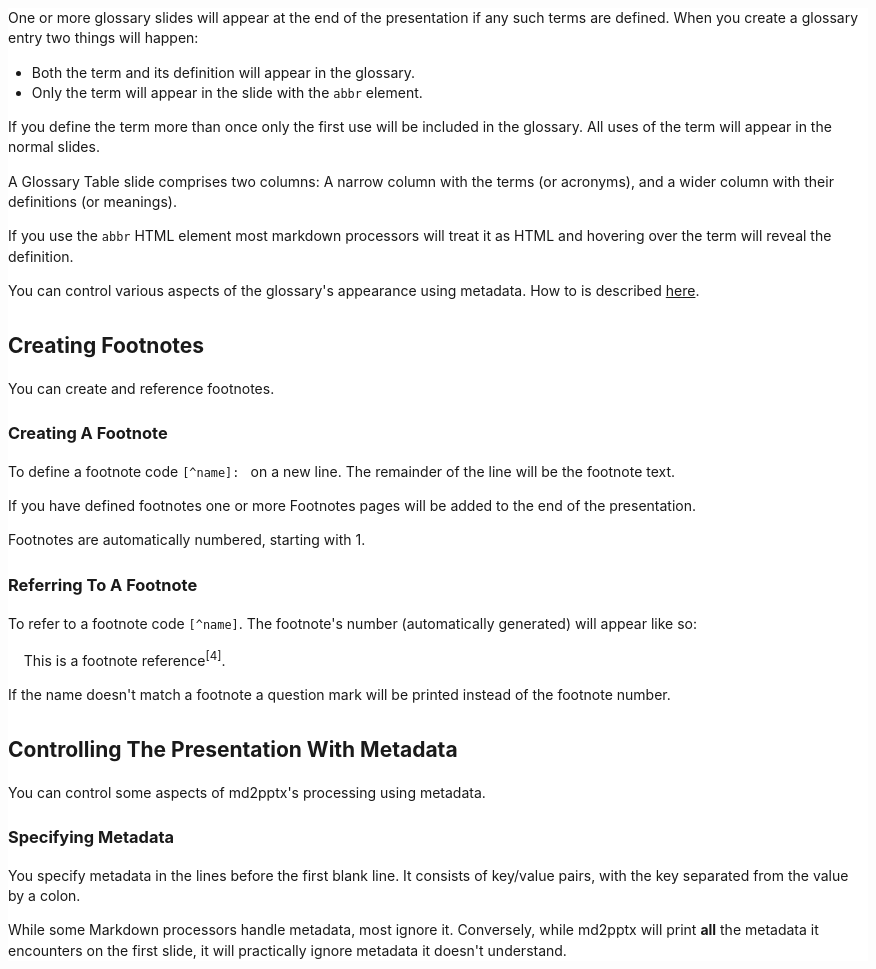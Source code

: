 One or more glossary slides will appear at the end of the presentation if any such terms are defined. When you create a glossary entry two things will happen:

* Both the term and its definition will appear in the glossary.
* Only the term will appear in the slide with the `abbr` element.

If you define the term more than once only the first use will be included in the glossary. All uses of the term will appear in the normal slides.

A Glossary Table slide comprises two columns: A narrow column with the terms (or acronyms), and a wider column with their definitions (or meanings).

If you use the `abbr` HTML element most markdown processors will treat it as HTML and hovering over the term will reveal the definition.

You can control various aspects of the glossary's appearance using metadata. How to is described [here](#controlling-glossary-slide-production-with-glossarytitle-glossaryterm-glossarymeaningglossarymeaningwidth-and-glossaryperpage).

## Creating Footnotes

You can create and reference footnotes.

### Creating A Footnote

To define a footnote code `[^name]: ` on a new line. The remainder of the line will be the footnote text.

If you have defined footnotes one or more Footnotes pages will be added to the end of the presentation.

Footnotes are automatically numbered, starting with 1.

### Referring To A Footnote

To refer to a footnote code `[^name]`. The footnote's number (automatically generated) will appear like so:

&nbsp;&nbsp;&nbsp;&nbsp;This is a footnote reference<sup>[4]</sup>.

If the name doesn't match a footnote a question mark will be printed instead of the footnote number.

## Controlling The Presentation With Metadata

You can control some aspects of md2pptx's processing using metadata.

### Specifying Metadata

You specify metadata in the lines before the first blank line. It consists of key/value pairs, with the key separated from the value by a colon.

While some Markdown processors handle metadata, most ignore it. Conversely, while md2pptx will print **all** the metadata it encounters on the first slide, it will practically ignore metadata it doesn't understand.
